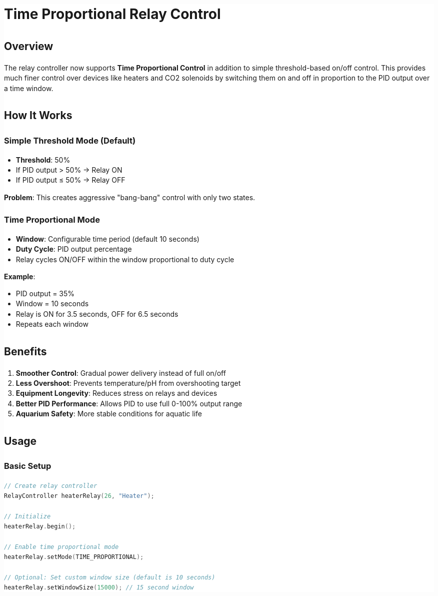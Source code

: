 # Time Proportional Relay Control

## Overview

The relay controller now supports **Time Proportional Control** in addition to simple threshold-based on/off control. This provides much finer control over devices like heaters and CO2 solenoids by switching them on and off in proportion to the PID output over a time window.

## How It Works

### Simple Threshold Mode (Default)
- **Threshold**: 50%
- If PID output > 50% → Relay ON
- If PID output ≤ 50% → Relay OFF

**Problem**: This creates aggressive "bang-bang" control with only two states.

### Time Proportional Mode
- **Window**: Configurable time period (default 10 seconds)
- **Duty Cycle**: PID output percentage
- Relay cycles ON/OFF within the window proportional to duty cycle

**Example**: 
- PID output = 35%
- Window = 10 seconds
- Relay is ON for 3.5 seconds, OFF for 6.5 seconds
- Repeats each window

## Benefits

1. **Smoother Control**: Gradual power delivery instead of full on/off
2. **Less Overshoot**: Prevents temperature/pH from overshooting target
3. **Equipment Longevity**: Reduces stress on relays and devices
4. **Better PID Performance**: Allows PID to use full 0-100% output range
5. **Aquarium Safety**: More stable conditions for aquatic life

## Usage

### Basic Setup

```cpp
// Create relay controller
RelayController heaterRelay(26, "Heater");

// Initialize
heaterRelay.begin();

// Enable time proportional mode
heaterRelay.setMode(TIME_PROPORTIONAL);

// Optional: Set custom window size (default is 10 seconds)
heaterRelay.setWindowSize(15000); // 15 second window
```
